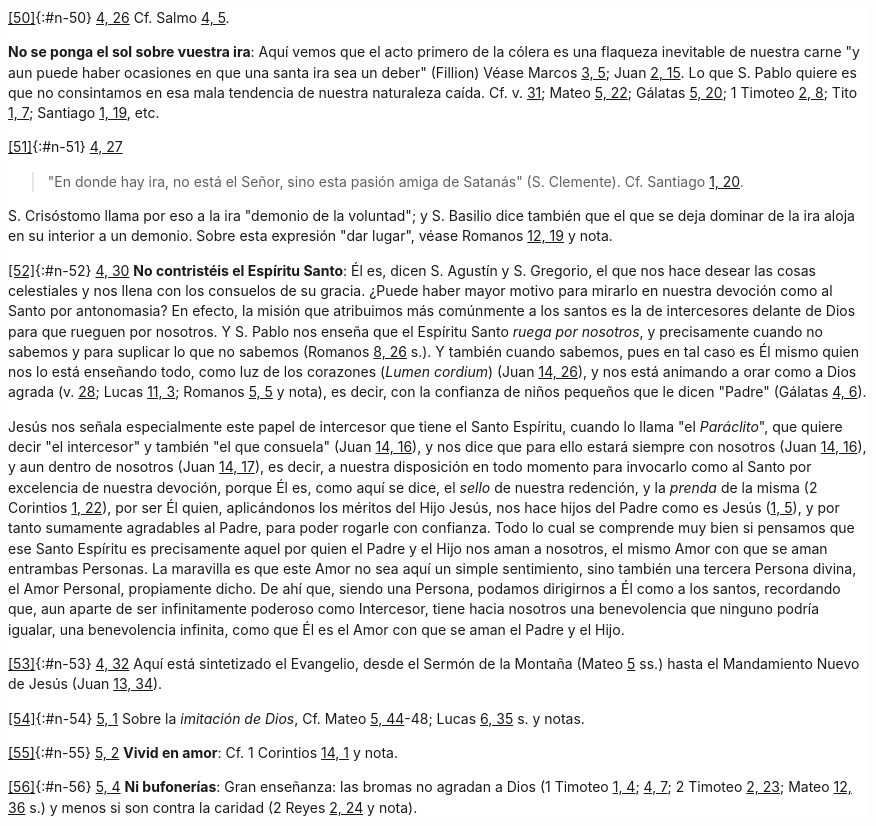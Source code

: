 [[50]](#rn-50){:#n-50} [4, 26](#c4-v26) Cf. Salmo [4, 5](salmos#c4-v5).

**No se ponga el sol sobre vuestra ira**: Aquí vemos que el acto primero de la cólera es una flaqueza inevitable de nuestra carne "y aun puede haber ocasiones en que una santa ira sea un deber" (Fillion) Véase Marcos [3, 5](marcos#c3-v5); Juan [2, 15](juan#c2-v15). Lo que S. Pablo quiere es que no consintamos en esa mala tendencia de nuestra naturaleza caída. Cf. v. [31](#c4-v31); Mateo [5, 22](mateo#c5-v22); Gálatas [5, 20](galatas#c5-v20); 1 Timoteo [2, 8](1-timoteo#c2-v8); Tito [1, 7](tito#c1-v7); Santiago [1, 19](santiago#c1-v19), etc.

[[51]](#rn-51){:#n-51} [4, 27](#c4-v27)

> "En donde hay ira, no está el Señor, sino esta pasión amiga de Satanás" (S. Clemente). Cf. Santiago [1, 20](santiago#c1-v20).

S. Crisóstomo llama por eso a la ira "demonio de la voluntad"; y S. Basilio dice también que el que se deja dominar de la ira aloja en su interior a un demonio. Sobre esta expresión "dar lugar", véase Romanos [12, 19](romanos#c12-v19) y nota.

[[52]](#rn-52){:#n-52} [4, 30](#c4-v30) **No contristéis el Espíritu Santo**: Él es, dicen S. Agustín y S. Gregorio, el que nos hace desear las cosas celestiales y nos llena con los consuelos de su gracia. ¿Puede haber mayor motivo para mirarlo en nuestra devoción como al Santo por antonomasia? En efecto, la misión que atribuimos más comúnmente a los santos es la de intercesores delante de Dios para que rueguen por nosotros. Y S. Pablo nos enseña que el Espíritu Santo *ruega por nosotros*, y precisamente cuando no sabemos y para suplicar lo que no sabemos (Romanos [8, 26](romanos#c8-v26) s.). Y también cuando sabemos, pues en tal caso es Él mismo quien nos lo está enseñando todo, como luz de los corazones (*Lumen cordium*) (Juan [14, 26](juan#c14-v26)), y nos está animando a orar como a Dios agrada (v. [28](#c4-v28); Lucas [11, 3](lucas#c11-v3); Romanos [5, 5](romanos#c5-v5) y nota), es decir, con la confianza de niños pequeños que le dicen "Padre" (Gálatas [4, 6](galatas#c4-v6)).

Jesús nos señala especialmente este papel de intercesor que tiene el Santo Espíritu, cuando lo llama "el *Paráclito*", que quiere decir "el intercesor" y también "el que consuela" (Juan [14, 16](juan#c14-v16)), y nos dice que para ello estará siempre con nosotros (Juan [14, 16](juan#c14-v16)), y aun dentro de nosotros (Juan [14, 17](juan#c14-v17)), es decir, a nuestra disposición en todo momento para invocarlo como al Santo por excelencia de nuestra devoción, porque Él es, como aquí se dice, el *sello* de nuestra redención, y la *prenda* de la misma (2 Corintios [1, 22](2-corintios#c1-v22)), por ser Él quien, aplicándonos los méritos del Hijo Jesús, nos hace hijos del Padre como es Jesús ([1, 5](#c1-v5)), y por tanto sumamente agradables al Padre, para poder rogarle con confianza. Todo lo cual se comprende muy bien si pensamos que ese Santo Espíritu es precisamente aquel por quien el Padre y el Hijo nos aman a nosotros, el mismo Amor con que se aman entrambas Personas. La maravilla es que este Amor no sea aquí un simple sentimiento, sino también una tercera Persona divina, el Amor Personal, propiamente dicho. De ahí que, siendo una Persona, podamos dirigirnos a Él como a los santos, recordando que, aun aparte de ser infinitamente poderoso como Intercesor, tiene hacia nosotros una benevolencia que ninguno podría igualar, una benevolencia infinita, como que Él es el Amor con que se aman el Padre y el Hijo.

[[53]](#rn-53){:#n-53} [4, 32](#c4-v32) Aquí está sintetizado el Evangelio, desde el Sermón de la Montaña (Mateo [5](mateo#c5) ss.) hasta el Mandamiento Nuevo de Jesús (Juan [13, 34](juan#c13-v34)).

[[54]](#rn-54){:#n-54} [5, 1](#c5-v1) Sobre la *imitación de Dios*, Cf. Mateo [5, 44](mateo#c5-v44)-48; Lucas [6, 35](lucas#c6-v35) s. y notas.

[[55]](#rn-55){:#n-55} [5, 2](#c5-v2) **Vivid en amor**: Cf. 1 Corintios [14, 1](1-corintios#c14-v1) y nota.

[[56]](#rn-56){:#n-56} [5, 4](#c5-v4) **Ni bufonerías**: Gran enseñanza: las bromas no agradan a Dios (1 Timoteo [1, 4](1-timoteo#c1-v4); [4, 7](1-timoteo#c4-v7); 2 Timoteo [2, 23](2-timoteo#c2-v23); Mateo [12, 36](mateo#c12-v36) s.) y menos si son contra la caridad (2 Reyes [2, 24](2-reyes#c2-v24) y nota).
